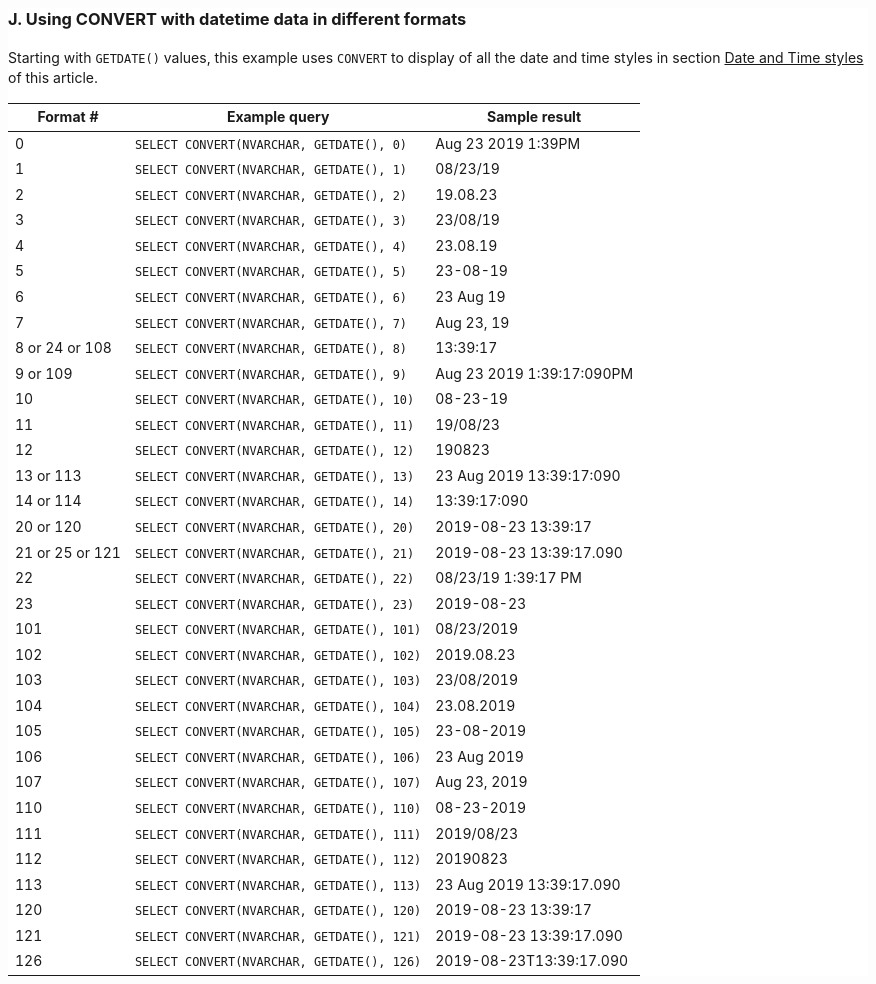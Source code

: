 ### J. Using CONVERT with datetime data in different formats  
Starting with `GETDATE()` values, this example uses `CONVERT` to display of all the date and time styles in section [Date and Time styles](#date-and-time-styles) of this article.

|Format #|Example query|Sample result|
|--------|------------------------------------|------------------|
|0|`SELECT CONVERT(NVARCHAR, GETDATE(), 0)`|Aug 23 2019  1:39PM|
|1|`SELECT CONVERT(NVARCHAR, GETDATE(), 1)`|08/23/19|
|2|`SELECT CONVERT(NVARCHAR, GETDATE(), 2)`|19.08.23|
|3|`SELECT CONVERT(NVARCHAR, GETDATE(), 3)`|23/08/19|
|4|`SELECT CONVERT(NVARCHAR, GETDATE(), 4)`|23.08.19|
|5|`SELECT CONVERT(NVARCHAR, GETDATE(), 5)`|23-08-19|
|6|`SELECT CONVERT(NVARCHAR, GETDATE(), 6)`|23 Aug 19|
|7|`SELECT CONVERT(NVARCHAR, GETDATE(), 7)`|Aug 23, 19|
|8 or 24 or 108|`SELECT CONVERT(NVARCHAR, GETDATE(), 8)`|13:39:17|
|9 or 109|`SELECT CONVERT(NVARCHAR, GETDATE(), 9)`|Aug 23 2019  1:39:17:090PM|
|10|`SELECT CONVERT(NVARCHAR, GETDATE(), 10)`|08-23-19|
|11|`SELECT CONVERT(NVARCHAR, GETDATE(), 11)`|19/08/23|
|12|`SELECT CONVERT(NVARCHAR, GETDATE(), 12)`|190823|
|13 or 113|`SELECT CONVERT(NVARCHAR, GETDATE(), 13)`|23 Aug 2019 13:39:17:090|
|14 or 114|`SELECT CONVERT(NVARCHAR, GETDATE(), 14)`|13:39:17:090|
|20 or 120|`SELECT CONVERT(NVARCHAR, GETDATE(), 20)`|2019-08-23 13:39:17|
|21 or 25 or 121|`SELECT CONVERT(NVARCHAR, GETDATE(), 21)`|2019-08-23 13:39:17.090|
|22|`SELECT CONVERT(NVARCHAR, GETDATE(), 22)`|08/23/19  1:39:17 PM|
|23|`SELECT CONVERT(NVARCHAR, GETDATE(), 23)`|2019-08-23|
|101|`SELECT CONVERT(NVARCHAR, GETDATE(), 101)`|08/23/2019|
|102|`SELECT CONVERT(NVARCHAR, GETDATE(), 102)`|2019.08.23|
|103|`SELECT CONVERT(NVARCHAR, GETDATE(), 103)`|23/08/2019|
|104|`SELECT CONVERT(NVARCHAR, GETDATE(), 104)`|23.08.2019|
|105|`SELECT CONVERT(NVARCHAR, GETDATE(), 105)`|23-08-2019|
|106|`SELECT CONVERT(NVARCHAR, GETDATE(), 106)`|23 Aug 2019|
|107|`SELECT CONVERT(NVARCHAR, GETDATE(), 107)`|Aug 23, 2019|
|110|`SELECT CONVERT(NVARCHAR, GETDATE(), 110)`|08-23-2019|
|111|`SELECT CONVERT(NVARCHAR, GETDATE(), 111)`|2019/08/23|
|112|`SELECT CONVERT(NVARCHAR, GETDATE(), 112)`|20190823|
|113|`SELECT CONVERT(NVARCHAR, GETDATE(), 113)`|23 Aug 2019 13:39:17.090|
|120|`SELECT CONVERT(NVARCHAR, GETDATE(), 120)`|2019-08-23 13:39:17|
|121|`SELECT CONVERT(NVARCHAR, GETDATE(), 121)`|2019-08-23 13:39:17.090|
|126|`SELECT CONVERT(NVARCHAR, GETDATE(), 126)`|2019-08-23T13:39:17.090|